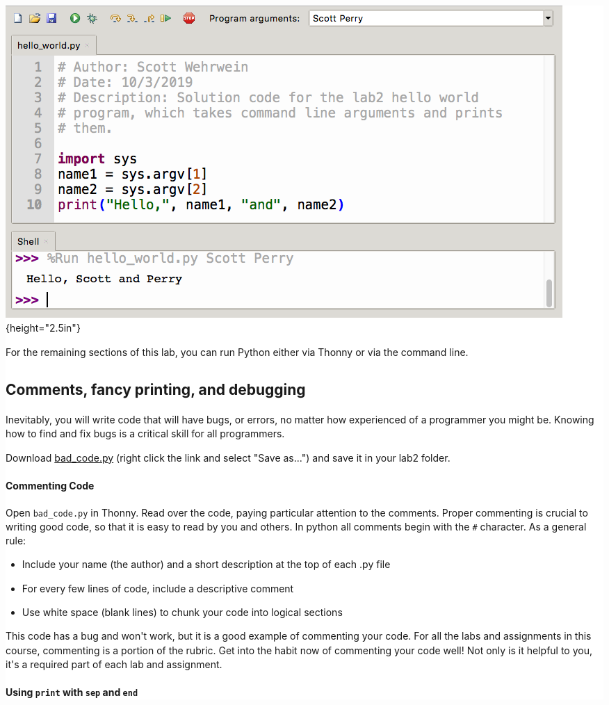    ![image](hello_args.png){height="2.5in"}
   
   For the remaining sections of this lab, you can run Python either via Thonny or via the command line.

## Comments, fancy printing, and debugging

Inevitably, you will write code that will have bugs, or errors, no matter how experienced of a programmer you might be. Knowing how to find and fix bugs is a critical skill for all programmers.

Download [bad_code.py](bad_code.py) (right click the link and select "Save as...") and save it in your lab2 folder.

#### Commenting Code

Open `bad_code.py` in Thonny. Read over the code, paying particular attention to the comments. Proper commenting is crucial to writing good code, so that it is easy to read by you and others. In python all comments begin with the `#` character. As a general rule:

-   Include your name (the author) and a short description at the top of each .py file

-   For every few lines of code, include a descriptive comment

-   Use white space (blank lines) to chunk your code into logical sections

This code has a bug and won't work, but it is a good example of commenting your code. For all the labs and assignments in this course, commenting is a portion of the rubric. Get into the habit now of commenting your code well! Not only is it helpful to you, it's a required part of each lab and assignment.

#### Using `print` with `sep` and `end`
